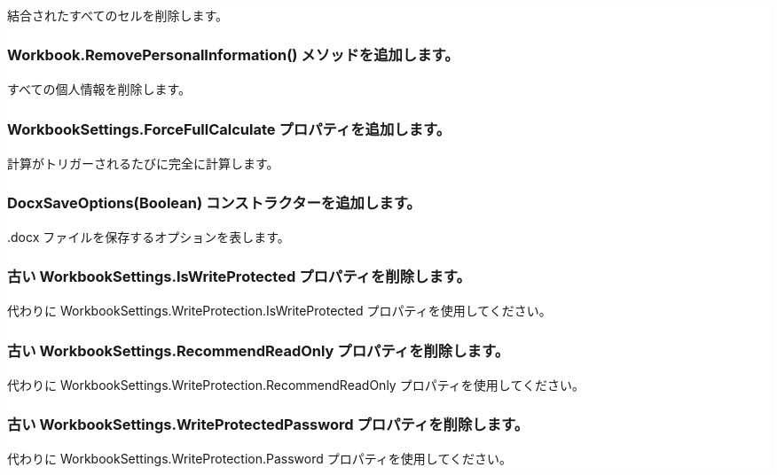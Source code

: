 結合されたすべてのセルを削除します。

### **Workbook.RemovePersonalInformation() メソッドを追加します。**

すべての個人情報を削除します。

### **WorkbookSettings.ForceFullCalculate プロパティを追加します。**

 
計算がトリガーされるたびに完全に計算します。

### **DocxSaveOptions(Boolean) コンストラクターを追加します。**

 .docx ファイルを保存するオプションを表します。

### **古い WorkbookSettings.IsWriteProtected プロパティを削除します。**

代わりに WorkbookSettings.WriteProtection.IsWriteProtected プロパティを使用してください。

### **古い WorkbookSettings.RecommendReadOnly プロパティを削除します。**

代わりに WorkbookSettings.WriteProtection.RecommendReadOnly プロパティを使用してください。

### **古い WorkbookSettings.WriteProtectedPassword プロパティを削除します。**

代わりに WorkbookSettings.WriteProtection.Password プロパティを使用してください。

